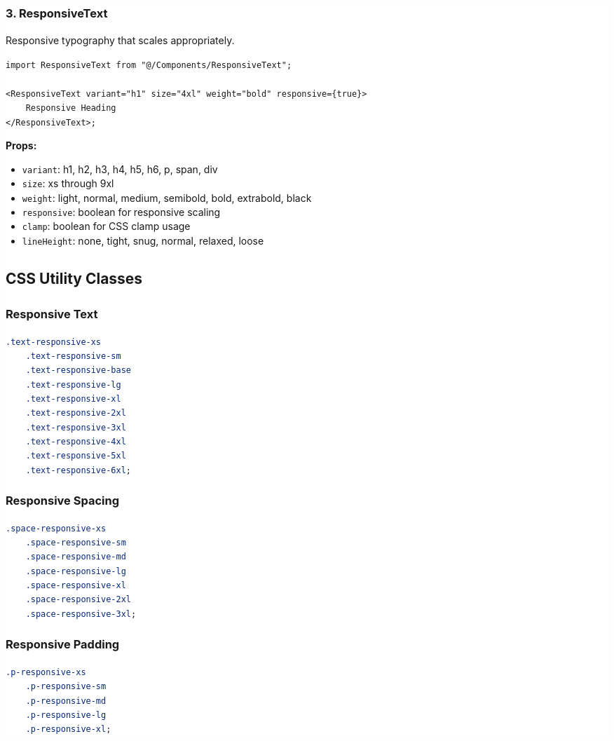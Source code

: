 ### 3. ResponsiveText

Responsive typography that scales appropriately.

```tsx
import ResponsiveText from "@/Components/ResponsiveText";

<ResponsiveText variant="h1" size="4xl" weight="bold" responsive={true}>
    Responsive Heading
</ResponsiveText>;
```

**Props:**

-   `variant`: h1, h2, h3, h4, h5, h6, p, span, div
-   `size`: xs through 9xl
-   `weight`: light, normal, medium, semibold, bold, extrabold, black
-   `responsive`: boolean for responsive scaling
-   `clamp`: boolean for CSS clamp usage
-   `lineHeight`: none, tight, snug, normal, relaxed, loose

## CSS Utility Classes

### Responsive Text

```css
.text-responsive-xs
    .text-responsive-sm
    .text-responsive-base
    .text-responsive-lg
    .text-responsive-xl
    .text-responsive-2xl
    .text-responsive-3xl
    .text-responsive-4xl
    .text-responsive-5xl
    .text-responsive-6xl;
```

### Responsive Spacing

```css
.space-responsive-xs
    .space-responsive-sm
    .space-responsive-md
    .space-responsive-lg
    .space-responsive-xl
    .space-responsive-2xl
    .space-responsive-3xl;
```

### Responsive Padding

```css
.p-responsive-xs
    .p-responsive-sm
    .p-responsive-md
    .p-responsive-lg
    .p-responsive-xl;
```

